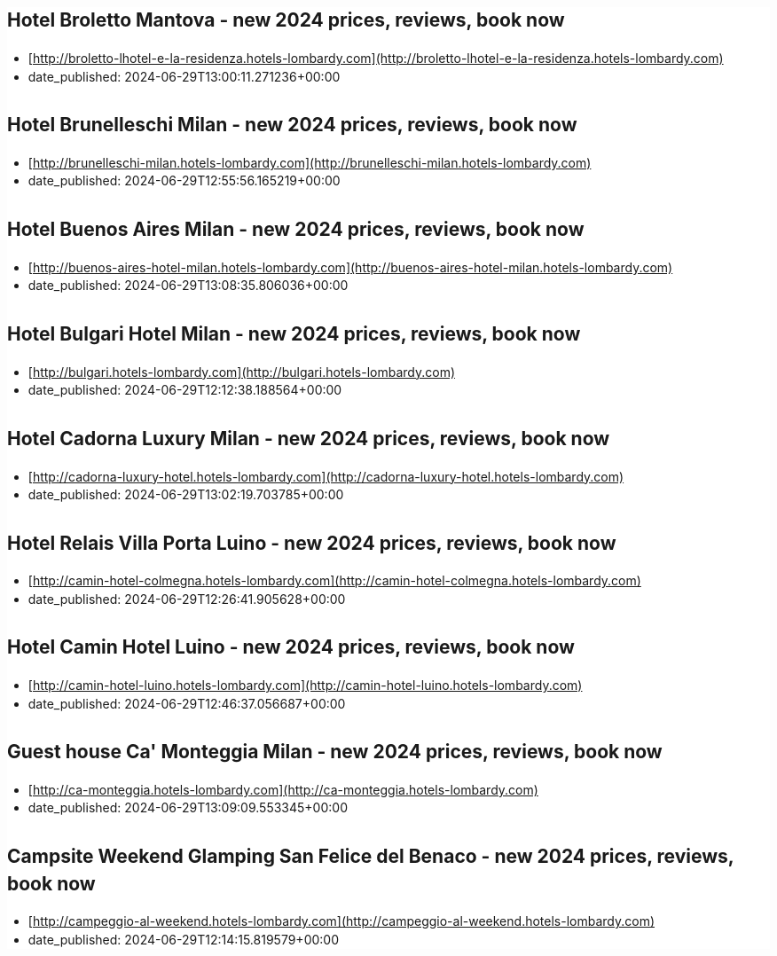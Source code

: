  ## Hotel Broletto Mantova - new 2024 prices, reviews, book now
 - [http://broletto-lhotel-e-la-residenza.hotels-lombardy.com](http://broletto-lhotel-e-la-residenza.hotels-lombardy.com)
 - date_published: 2024-06-29T13:00:11.271236+00:00

 ## Hotel Brunelleschi Milan - new 2024 prices, reviews, book now
 - [http://brunelleschi-milan.hotels-lombardy.com](http://brunelleschi-milan.hotels-lombardy.com)
 - date_published: 2024-06-29T12:55:56.165219+00:00

 ## Hotel Buenos Aires Milan - new 2024 prices, reviews, book now
 - [http://buenos-aires-hotel-milan.hotels-lombardy.com](http://buenos-aires-hotel-milan.hotels-lombardy.com)
 - date_published: 2024-06-29T13:08:35.806036+00:00

 ## Hotel Bulgari Hotel Milan - new 2024 prices, reviews, book now
 - [http://bulgari.hotels-lombardy.com](http://bulgari.hotels-lombardy.com)
 - date_published: 2024-06-29T12:12:38.188564+00:00

 ## Hotel Cadorna Luxury Milan - new 2024 prices, reviews, book now
 - [http://cadorna-luxury-hotel.hotels-lombardy.com](http://cadorna-luxury-hotel.hotels-lombardy.com)
 - date_published: 2024-06-29T13:02:19.703785+00:00

 ## Hotel Relais Villa Porta Luino - new 2024 prices, reviews, book now
 - [http://camin-hotel-colmegna.hotels-lombardy.com](http://camin-hotel-colmegna.hotels-lombardy.com)
 - date_published: 2024-06-29T12:26:41.905628+00:00

 ## Hotel Camin Hotel Luino - new 2024 prices, reviews, book now
 - [http://camin-hotel-luino.hotels-lombardy.com](http://camin-hotel-luino.hotels-lombardy.com)
 - date_published: 2024-06-29T12:46:37.056687+00:00

 ## Guest house Ca' Monteggia Milan - new 2024 prices, reviews, book now
 - [http://ca-monteggia.hotels-lombardy.com](http://ca-monteggia.hotels-lombardy.com)
 - date_published: 2024-06-29T13:09:09.553345+00:00

 ## Campsite Weekend Glamping San Felice del Benaco - new 2024 prices, reviews, book now
 - [http://campeggio-al-weekend.hotels-lombardy.com](http://campeggio-al-weekend.hotels-lombardy.com)
 - date_published: 2024-06-29T12:14:15.819579+00:00
